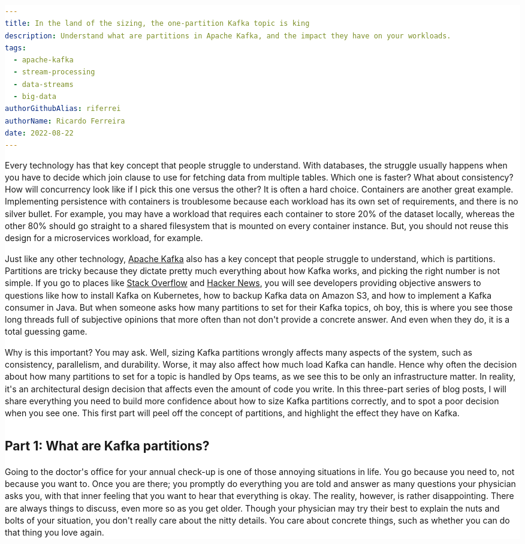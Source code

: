 ```yaml
---
title: In the land of the sizing, the one-partition Kafka topic is king
description: Understand what are partitions in Apache Kafka, and the impact they have on your workloads.
tags:
  - apache-kafka
  - stream-processing
  - data-streams
  - big-data
authorGithubAlias: riferrei
authorName: Ricardo Ferreira
date: 2022-08-22
---
```


Every technology has that key concept that people struggle to understand. With databases, the struggle usually happens when you have to decide which join clause to use for fetching data from multiple tables. Which one is faster? What about consistency? How will concurrency look like if I pick this one versus the other? It is often a hard choice. Containers are another great example. Implementing persistence with containers is troublesome because each workload has its own set of requirements, and there is no silver bullet. For example, you may have a workload that requires each container to store 20% of the dataset locally, whereas the other 80% should go straight to a shared filesystem that is mounted on every container instance. But, you should not reuse this design for a microservices workload, for example.

Just like any other technology, [Apache Kafka](https://kafka.apache.org/) also has a key concept that people struggle to understand, which is partitions. Partitions are tricky because they dictate pretty much everything about how Kafka works, and picking the right number is not simple. If you go to places like [Stack Overflow](https://stackoverflow.com/) and [Hacker News](https://news.ycombinator.com/), you will see developers providing objective answers to questions like how to install Kafka on Kubernetes, how to backup Kafka data on Amazon S3, and how to implement a Kafka consumer in Java. But when someone asks how many partitions to set for their Kafka topics, oh boy, this is where you see those long threads full of subjective opinions that more often than not don't provide a concrete answer. And even when they do, it is a total guessing game.

Why is this important? You may ask. Well, sizing Kafka partitions wrongly affects many aspects of the system, such as consistency, parallelism, and durability. Worse, it may also affect how much load Kafka can handle. Hence why often the decision about how many partitions to set for a topic is handled by Ops teams, as we see this to be only an infrastructure matter. In reality, it's an architectural design decision that affects even the amount of code you write. In this three-part series of blog posts, I will share everything you need to build more confidence about how to size Kafka partitions correctly, and to spot a poor decision when you see one. This first part will peel off the concept of partitions, and highlight the effect they have on Kafka.

## Part 1: What are Kafka partitions?

Going to the doctor's office for your annual check-up is one of those annoying situations in life. You go because you need to, not because you want to. Once you are there; you promptly do everything you are told and answer as many questions your physician asks you, with that inner feeling that you want to hear that everything is okay. The reality, however, is rather disappointing. There are always things to discuss, even more so as you get older. Though your physician may try their best to explain the nuts and bolts of your situation, you don't really care about the nitty details. You care about concrete things, such as whether you can do that thing you love again.
